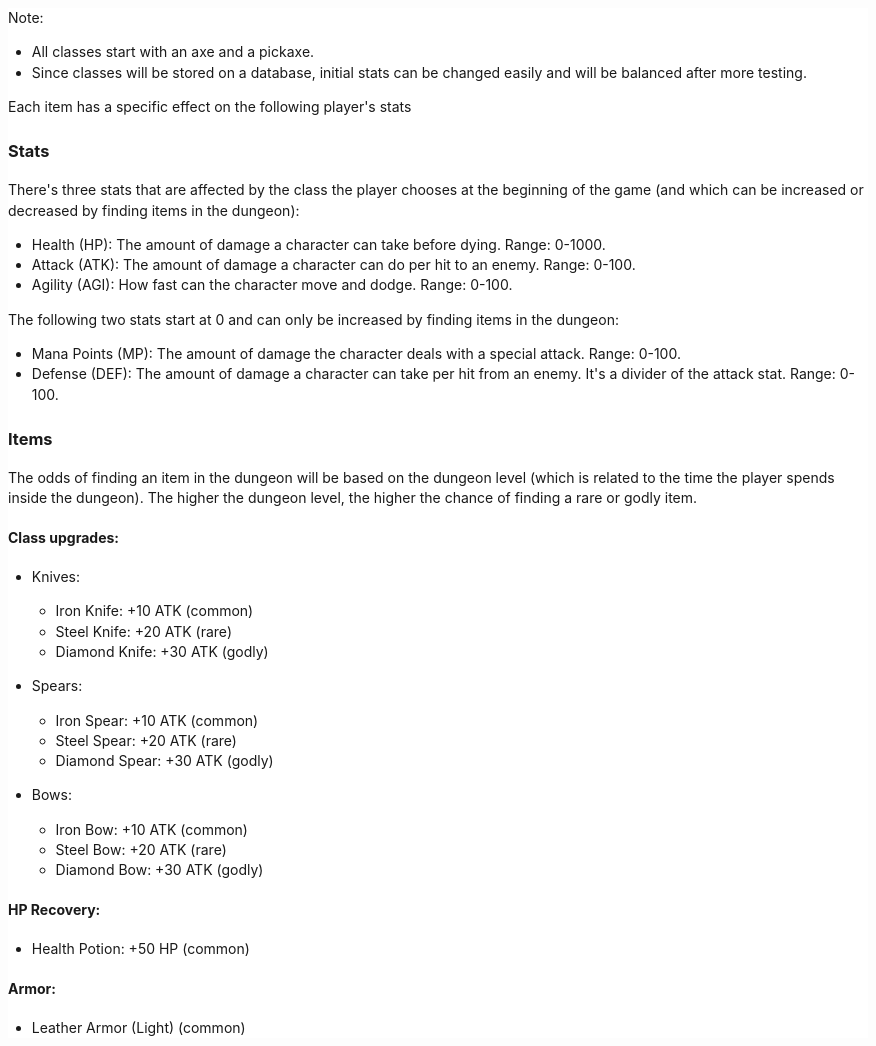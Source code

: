 Note:

- All classes start with an axe and a pickaxe.
- Since classes will be stored on a database, initial stats can be changed easily and will be balanced after more testing.

Each item has a specific effect on the following player's stats

### **Stats**

There's three stats that are affected by the class the player chooses at the beginning of the game (and which can be increased or decreased by finding items in the dungeon):

- Health (HP): The amount of damage a character can take before dying. Range: 0-1000.
- Attack (ATK): The amount of damage a character can do per hit to an enemy. Range: 0-100.
- Agility (AGI): How fast can the character move and dodge. Range: 0-100.

The following two stats start at 0 and can only be increased by finding items in the dungeon:

- Mana Points (MP): The amount of damage the character deals with a special attack. Range: 0-100.
- Defense (DEF): The amount of damage a character can take per hit from an enemy. It's a divider of the attack stat. Range: 0-100.

### **Items**

The odds of finding an item in the dungeon will be based on the dungeon level (which is related to the time the player spends inside the dungeon). The higher the dungeon level, the higher the chance of finding a rare or godly item.



#### **Class upgrades:**

- Knives:

  - Iron Knife: +10 ATK (common)
  - Steel Knife: +20 ATK (rare)
  - Diamond Knife: +30 ATK (godly)

- Spears:

  - Iron Spear: +10 ATK (common)
  - Steel Spear: +20 ATK (rare)
  - Diamond Spear: +30 ATK (godly)

- Bows:
  - Iron Bow: +10 ATK (common)
  - Steel Bow: +20 ATK (rare)
  - Diamond Bow: +30 ATK (godly)

#### **HP Recovery:**

- Health Potion: +50 HP (common)

#### **Armor:**

- Leather Armor (Light) (common)
